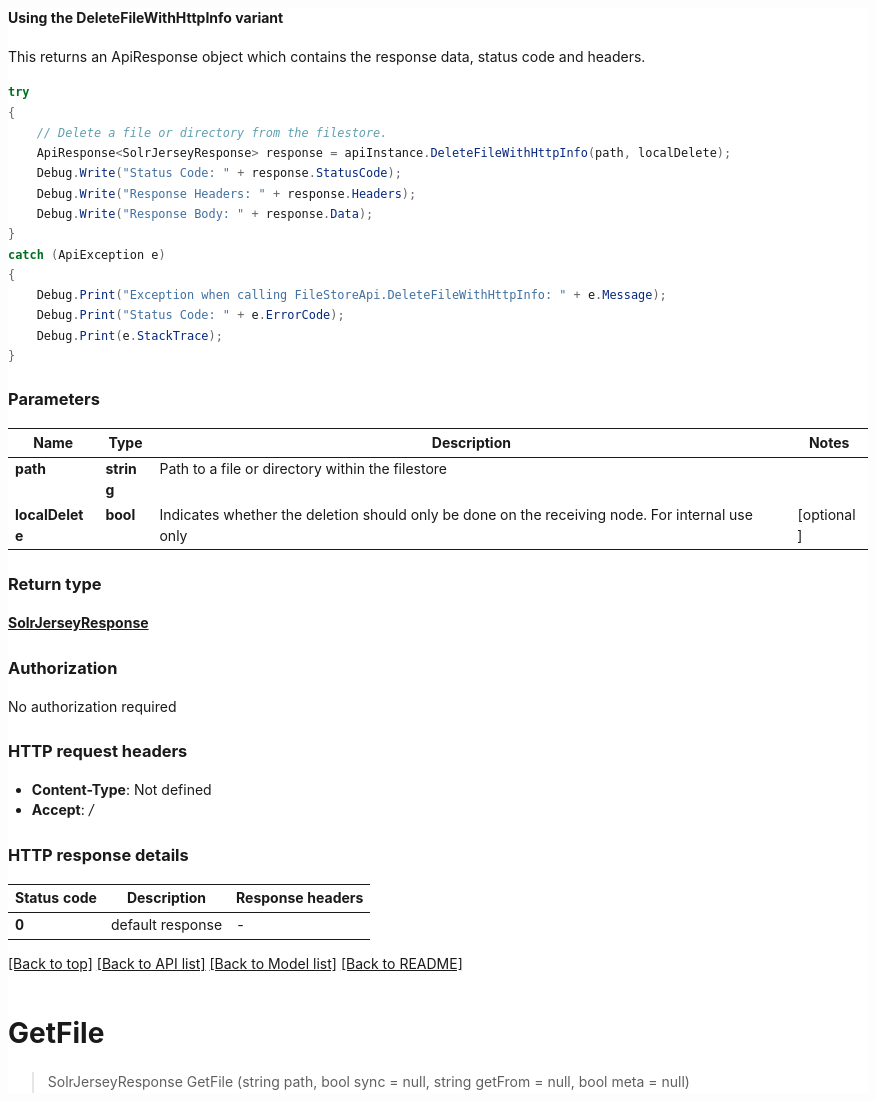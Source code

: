 #### Using the DeleteFileWithHttpInfo variant
This returns an ApiResponse object which contains the response data, status code and headers.

```csharp
try
{
    // Delete a file or directory from the filestore.
    ApiResponse<SolrJerseyResponse> response = apiInstance.DeleteFileWithHttpInfo(path, localDelete);
    Debug.Write("Status Code: " + response.StatusCode);
    Debug.Write("Response Headers: " + response.Headers);
    Debug.Write("Response Body: " + response.Data);
}
catch (ApiException e)
{
    Debug.Print("Exception when calling FileStoreApi.DeleteFileWithHttpInfo: " + e.Message);
    Debug.Print("Status Code: " + e.ErrorCode);
    Debug.Print(e.StackTrace);
}
```

### Parameters

| Name | Type | Description | Notes |
|------|------|-------------|-------|
| **path** | **string** | Path to a file or directory within the filestore |  |
| **localDelete** | **bool** | Indicates whether the deletion should only be done on the receiving node.  For internal use only | [optional]  |

### Return type

[**SolrJerseyResponse**](SolrJerseyResponse.md)

### Authorization

No authorization required

### HTTP request headers

 - **Content-Type**: Not defined
 - **Accept**: */*


### HTTP response details
| Status code | Description | Response headers |
|-------------|-------------|------------------|
| **0** | default response |  -  |

[[Back to top]](#) [[Back to API list]](../../README.md#documentation-for-api-endpoints) [[Back to Model list]](../../README.md#documentation-for-models) [[Back to README]](../../README.md)

<a id="getfile"></a>
# **GetFile**
> SolrJerseyResponse GetFile (string path, bool sync = null, string getFrom = null, bool meta = null)
